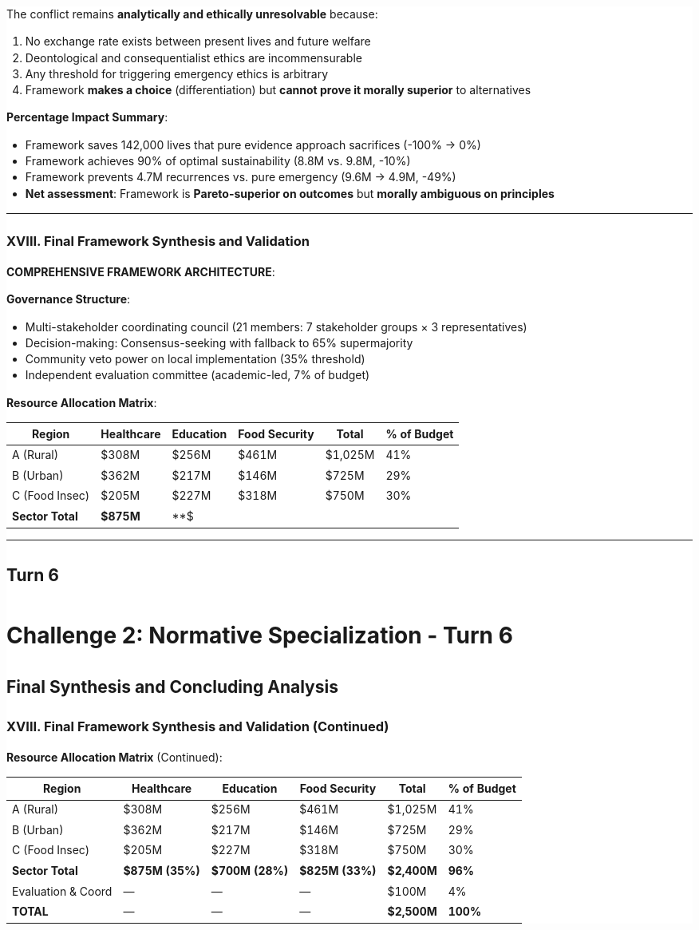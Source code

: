 The conflict remains **analytically and ethically unresolvable** because:
1. No exchange rate exists between present lives and future welfare
2. Deontological and consequentialist ethics are incommensurable
3. Any threshold for triggering emergency ethics is arbitrary
4. Framework **makes a choice** (differentiation) but **cannot prove it morally superior** to alternatives

**Percentage Impact Summary**:
- Framework saves 142,000 lives that pure evidence approach sacrifices (-100% → 0%)
- Framework achieves 90% of optimal sustainability (8.8M vs. 9.8M, -10%)
- Framework prevents 4.7M recurrences vs. pure emergency (9.6M → 4.9M, -49%)
- **Net assessment**: Framework is **Pareto-superior on outcomes** but **morally ambiguous on principles**

---

### XVIII. Final Framework Synthesis and Validation

**COMPREHENSIVE FRAMEWORK ARCHITECTURE**:

**Governance Structure**:
- Multi-stakeholder coordinating council (21 members: 7 stakeholder groups × 3 representatives)
- Decision-making: Consensus-seeking with fallback to 65% supermajority
- Community veto power on local implementation (35% threshold)
- Independent evaluation committee (academic-led, 7% of budget)

**Resource Allocation Matrix**:

| Region | Healthcare | Education | Food Security | Total | % of Budget |
|--------|-----------|-----------|---------------|-------|-------------|
| A (Rural) | $308M | $256M | $461M | $1,025M | 41% |
| B (Urban) | $362M | $217M | $146M | $725M | 29% |
| C (Food Insec) | $205M | $227M | $318M | $750M | 30% |
| **Sector Total** | **$875M** | **$

---

## Turn 6

# Challenge 2: Normative Specialization - Turn 6

## Final Synthesis and Concluding Analysis

### XVIII. Final Framework Synthesis and Validation (Continued)

**Resource Allocation Matrix** (Continued):

| Region | Healthcare | Education | Food Security | Total | % of Budget |
|--------|-----------|-----------|---------------|-------|-------------|
| A (Rural) | $308M | $256M | $461M | $1,025M | 41% |
| B (Urban) | $362M | $217M | $146M | $725M | 29% |
| C (Food Insec) | $205M | $227M | $318M | $750M | 30% |
| **Sector Total** | **$875M (35%)** | **$700M (28%)** | **$825M (33%)** | **$2,400M** | **96%** |
| Evaluation & Coord | — | — | — | $100M | 4% |
| **TOTAL** | — | — | — | **$2,500M** | **100%** |
